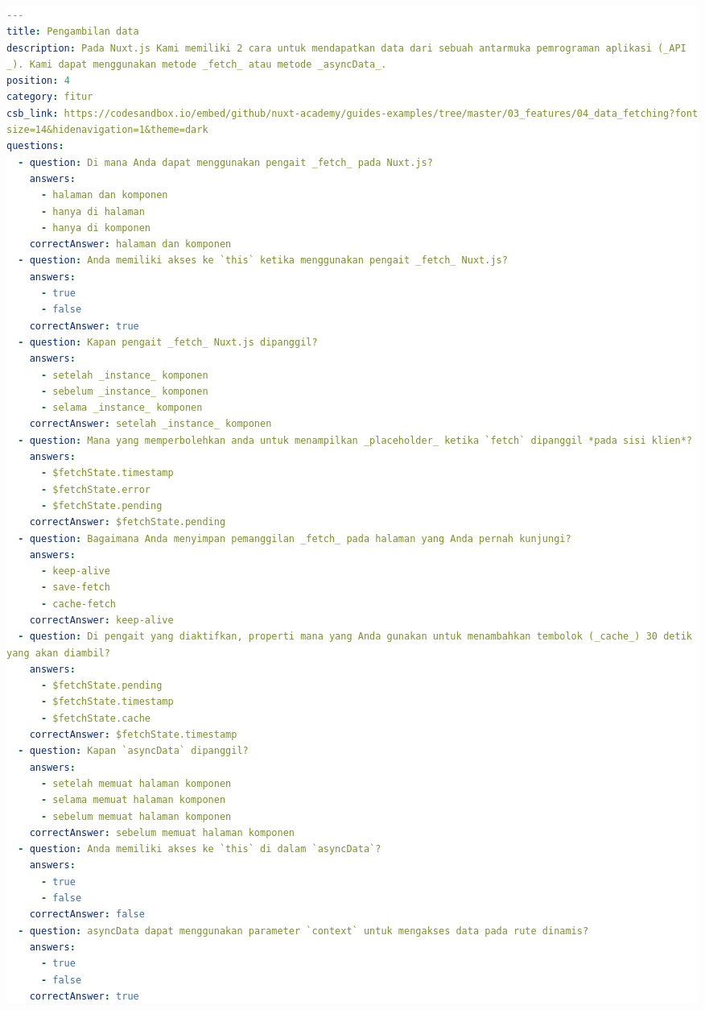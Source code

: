 ```yaml
---
title: Pengambilan data
description: Pada Nuxt.js Kami memiliki 2 cara untuk mendapatkan data dari sebuah antarmuka pemrograman aplikasi (_API_). Kami dapat menggunakan metode _fetch_ atau metode _asyncData_.
position: 4
category: fitur
csb_link: https://codesandbox.io/embed/github/nuxt-academy/guides-examples/tree/master/03_features/04_data_fetching?fontsize=14&hidenavigation=1&theme=dark
questions:
  - question: Di mana Anda dapat menggunakan pengait _fetch_ pada Nuxt.js?
    answers:
      - halaman dan komponen
      - hanya di halaman
      - hanya di komponen
    correctAnswer: halaman dan komponen
  - question: Anda memiliki akses ke `this` ketika menggunakan pengait _fetch_ Nuxt.js?
    answers:
      - true
      - false
    correctAnswer: true
  - question: Kapan pengait _fetch_ Nuxt.js dipanggil?
    answers:
      - setelah _instance_ komponen
      - sebelum _instance_ komponen
      - selama _instance_ komponen
    correctAnswer: setelah _instance_ komponen
  - question: Mana yang memperbolehkan anda untuk menampilkan _placeholder_ ketika `fetch` dipanggil *pada sisi klien*?
    answers:
      - $fetchState.timestamp
      - $fetchState.error
      - $fetchState.pending
    correctAnswer: $fetchState.pending
  - question: Bagaimana Anda menyimpan pemanggilan _fetch_ pada halaman yang Anda pernah kunjungi?
    answers:
      - keep-alive
      - save-fetch
      - cache-fetch
    correctAnswer: keep-alive
  - question: Di pengait yang diaktifkan, properti mana yang Anda gunakan untuk menambahkan tembolok (_cache_) 30 detik yang akan diambil?
    answers:
      - $fetchState.pending
      - $fetchState.timestamp
      - $fetchState.cache
    correctAnswer: $fetchState.timestamp
  - question: Kapan `asyncData` dipanggil?
    answers:
      - setelah memuat halaman komponen
      - selama memuat halaman komponen
      - sebelum memuat halaman komponen
    correctAnswer: sebelum memuat halaman komponen
  - question: Anda memiliki akses ke `this` di dalam `asyncData`?
    answers:
      - true
      - false
    correctAnswer: false
  - question: asyncData dapat menggunakan parameter `context` untuk mengakses data pada rute dinamis?
    answers:
      - true
      - false
    correctAnswer: true
```